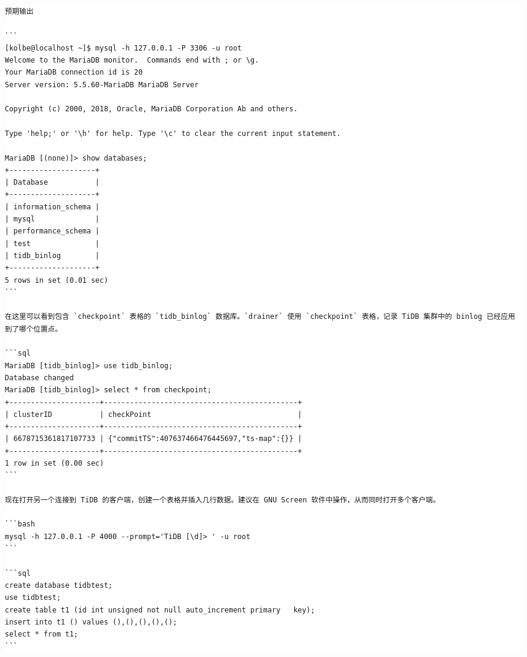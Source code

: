     预期输出

    ```
    [kolbe@localhost ~]$ mysql -h 127.0.0.1 -P 3306 -u root
    Welcome to the MariaDB monitor.  Commands end with ; or \g.
    Your MariaDB connection id is 20
    Server version: 5.5.60-MariaDB MariaDB Server

    Copyright (c) 2000, 2018, Oracle, MariaDB Corporation Ab and others.

    Type 'help;' or '\h' for help. Type '\c' to clear the current input statement.

    MariaDB [(none)]> show databases;
    +--------------------+
    | Database           |
    +--------------------+
    | information_schema |
    | mysql              |
    | performance_schema |
    | test               |
    | tidb_binlog        |
    +--------------------+
    5 rows in set (0.01 sec)
    ```

    在这里可以看到包含 `checkpoint` 表格的 `tidb_binlog` 数据库。`drainer` 使用 `checkpoint` 表格，记录 TiDB 集群中的 binlog 已经应用到了哪个位置点。

    ```sql
    MariaDB [tidb_binlog]> use tidb_binlog;
    Database changed
    MariaDB [tidb_binlog]> select * from checkpoint;
    +---------------------+---------------------------------------------+
    | clusterID           | checkPoint                                  |
    +---------------------+---------------------------------------------+
    | 6678715361817107733 | {"commitTS":407637466476445697,"ts-map":{}} |
    +---------------------+---------------------------------------------+
    1 row in set (0.00 sec)
    ```

    现在打开另一个连接到 TiDB 的客户端，创建一个表格并插入几行数据。建议在 GNU Screen 软件中操作，从而同时打开多个客户端。

    ```bash
    mysql -h 127.0.0.1 -P 4000 --prompt='TiDB [\d]> ' -u root
    ```

    ```sql
    create database tidbtest;
    use tidbtest;
    create table t1 (id int unsigned not null auto_increment primary   key);
    insert into t1 () values (),(),(),(),();
    select * from t1;
    ```
